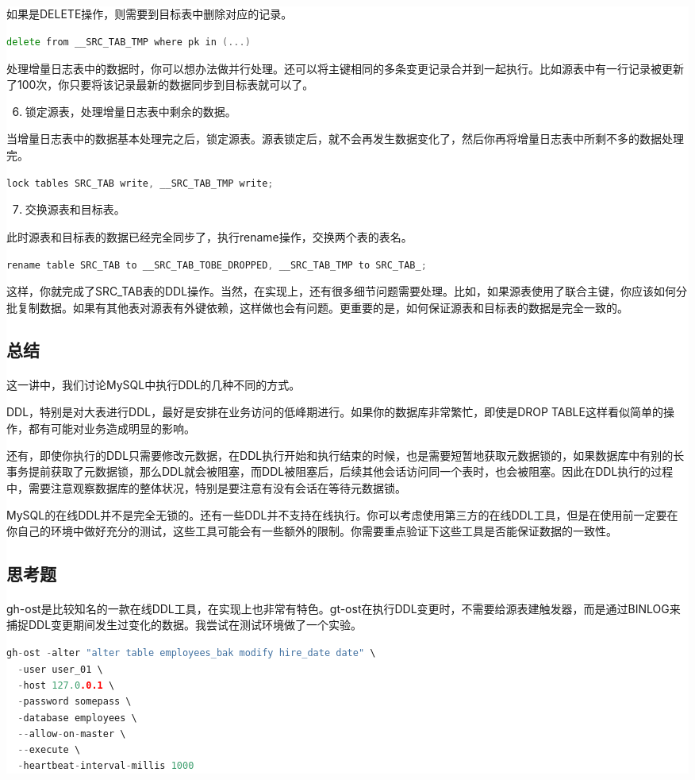 如果是DELETE操作，则需要到目标表中删除对应的记录。

```go
delete from __SRC_TAB_TMP where pk in (...)

```

处理增量日志表中的数据时，你可以想办法做并行处理。还可以将主键相同的多条变更记录合并到一起执行。比如源表中有一行记录被更新了100次，你只要将该记录最新的数据同步到目标表就可以了。

6. 锁定源表，处理增量日志表中剩余的数据。

当增量日志表中的数据基本处理完之后，锁定源表。源表锁定后，就不会再发生数据变化了，然后你再将增量日志表中所剩不多的数据处理完。

```go
lock tables SRC_TAB write, __SRC_TAB_TMP write;

```

7. 交换源表和目标表。

此时源表和目标表的数据已经完全同步了，执行rename操作，交换两个表的表名。

```go
rename table SRC_TAB to __SRC_TAB_TOBE_DROPPED, __SRC_TAB_TMP to SRC_TAB_;

```

这样，你就完成了SRC\_TAB表的DDL操作。当然，在实现上，还有很多细节问题需要处理。比如，如果源表使用了联合主键，你应该如何分批复制数据。如果有其他表对源表有外键依赖，这样做也会有问题。更重要的是，如何保证源表和目标表的数据是完全一致的。

## 总结

这一讲中，我们讨论MySQL中执行DDL的几种不同的方式。

DDL，特别是对大表进行DDL，最好是安排在业务访问的低峰期进行。如果你的数据库非常繁忙，即使是DROP TABLE这样看似简单的操作，都有可能对业务造成明显的影响。

还有，即使你执行的DDL只需要修改元数据，在DDL执行开始和执行结束的时候，也是需要短暂地获取元数据锁的，如果数据库中有别的长事务提前获取了元数据锁，那么DDL就会被阻塞，而DDL被阻塞后，后续其他会话访问同一个表时，也会被阻塞。因此在DDL执行的过程中，需要注意观察数据库的整体状况，特别是要注意有没有会话在等待元数据锁。

MySQL的在线DDL并不是完全无锁的。还有一些DDL并不支持在线执行。你可以考虑使用第三方的在线DDL工具，但是在使用前一定要在你自己的环境中做好充分的测试，这些工具可能会有一些额外的限制。你需要重点验证下这些工具是否能保证数据的一致性。

## 思考题

gh-ost是比较知名的一款在线DDL工具，在实现上也非常有特色。gt-ost在执行DDL变更时，不需要给源表建触发器，而是通过BINLOG来捕捉DDL变更期间发生过变化的数据。我尝试在测试环境做了一个实验。

```go
gh-ost -alter "alter table employees_bak modify hire_date date" \
  -user user_01 \
  -host 127.0.0.1 \
  -password somepass \
  -database employees \
  --allow-on-master \
  --execute \
  -heartbeat-interval-millis 1000

```
